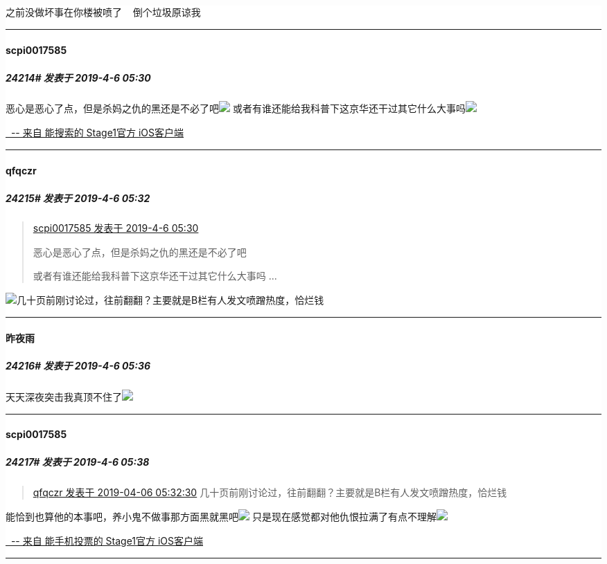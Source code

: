 
之前没做坏事在你楼被喷了    倒个垃圾原谅我


*****

####  scpi0017585  
##### 24214#       发表于 2019-4-6 05:30


恶心是恶心了点，但是杀妈之仇的黑还是不必了吧<img src="https://static.saraba1st.com/image/smiley/face2017/001.png" referrerpolicy="no-referrer">
或者有谁还能给我科普下这京华还干过其它什么大事吗<img src="https://static.saraba1st.com/image/smiley/face2017/001.png" referrerpolicy="no-referrer">

[  -- 来自 能搜索的 Stage1官方 iOS客户端](https://itunes.apple.com/fi/app/saraba1st/id1221237470?mt=8)


*****

####  qfqczr  
##### 24215#       发表于 2019-4-6 05:32


<blockquote><a href="httphttps://bbs.saraba1st.com/2b/forum.php?mod=redirect&amp;goto=findpost&amp;pid=43188437&amp;ptid=1808327" target="_blank">scpi0017585 发表于 2019-4-6 05:30</a>

恶心是恶心了点，但是杀妈之仇的黑还是不必了吧

或者有谁还能给我科普下这京华还干过其它什么大事吗 ...</blockquote>
<img src="https://static.saraba1st.com/image/smiley/face2017/068.png" referrerpolicy="no-referrer">几十页前刚讨论过，往前翻翻？主要就是B栏有人发文喷蹭热度，恰烂钱


*****

####  昨夜雨  
##### 24216#       发表于 2019-4-6 05:36


天天深夜突击我真顶不住了<img src="https://static.saraba1st.com/image/smiley/face2017/100.png" referrerpolicy="no-referrer">


*****

####  scpi0017585  
##### 24217#       发表于 2019-4-6 05:38


<blockquote><a href="httphttps://bbs.saraba1st.com/2b/forum.php?mod=redirect&amp;goto=findpost&amp;pid=43188441&amp;ptid=1808327" target="_blank">qfqczr 发表于 2019-04-06 05:32:30</a>
几十页前刚讨论过，往前翻翻？主要就是B栏有人发文喷蹭热度，恰烂钱</blockquote>能恰到也算他的本事吧，养小鬼不做事那方面黑就黑吧<img src="https://static.saraba1st.com/image/smiley/face2017/001.png" referrerpolicy="no-referrer">
只是现在感觉都对他仇恨拉满了有点不理解<img src="https://static.saraba1st.com/image/smiley/face2017/001.png" referrerpolicy="no-referrer">

[  -- 来自 能手机投票的 Stage1官方 iOS客户端](https://itunes.apple.com/fi/app/saraba1st/id1221237470?mt=8)


*****
